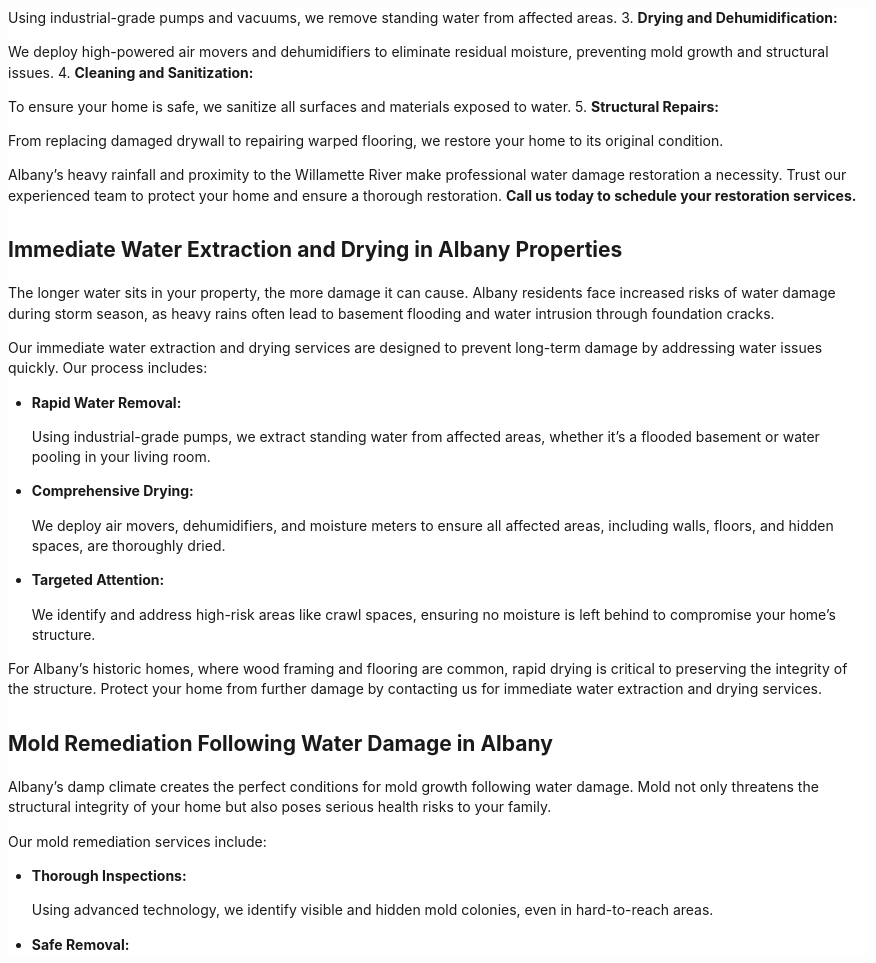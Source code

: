    Using industrial-grade pumps and vacuums, we remove standing water from affected areas.
3. **Drying and Dehumidification:**

   We deploy high-powered air movers and dehumidifiers to eliminate residual moisture, preventing mold growth and structural issues.
4. **Cleaning and Sanitization:**

   To ensure your home is safe, we sanitize all surfaces and materials exposed to water.
5. **Structural Repairs:**

   From replacing damaged drywall to repairing warped flooring, we restore your home to its original condition.

Albany’s heavy rainfall and proximity to the Willamette River make professional water damage restoration a necessity. Trust our experienced team to protect your home and ensure a thorough restoration. **Call us today to schedule your restoration services.**

## **Immediate Water Extraction and Drying in Albany Properties**

The longer water sits in your property, the more damage it can cause. Albany residents face increased risks of water damage during storm season, as heavy rains often lead to basement flooding and water intrusion through foundation cracks.

Our immediate water extraction and drying services are designed to prevent long-term damage by addressing water issues quickly. Our process includes:

* **Rapid Water Removal:**

   Using industrial-grade pumps, we extract standing water from affected areas, whether it’s a flooded basement or water pooling in your living room.
* **Comprehensive Drying:**

   We deploy air movers, dehumidifiers, and moisture meters to ensure all affected areas, including walls, floors, and hidden spaces, are thoroughly dried.
* **Targeted Attention:**

   We identify and address high-risk areas like crawl spaces, ensuring no moisture is left behind to compromise your home’s structure.

For Albany’s historic homes, where wood framing and flooring are common, rapid drying is critical to preserving the integrity of the structure. Protect your home from further damage by contacting us for immediate water extraction and drying services.

## **Mold Remediation Following Water Damage in Albany**

Albany’s damp climate creates the perfect conditions for mold growth following water damage. Mold not only threatens the structural integrity of your home but also poses serious health risks to your family.

Our mold remediation services include:

* **Thorough Inspections:**

   Using advanced technology, we identify visible and hidden mold colonies, even in hard-to-reach areas.
* **Safe Removal:**
